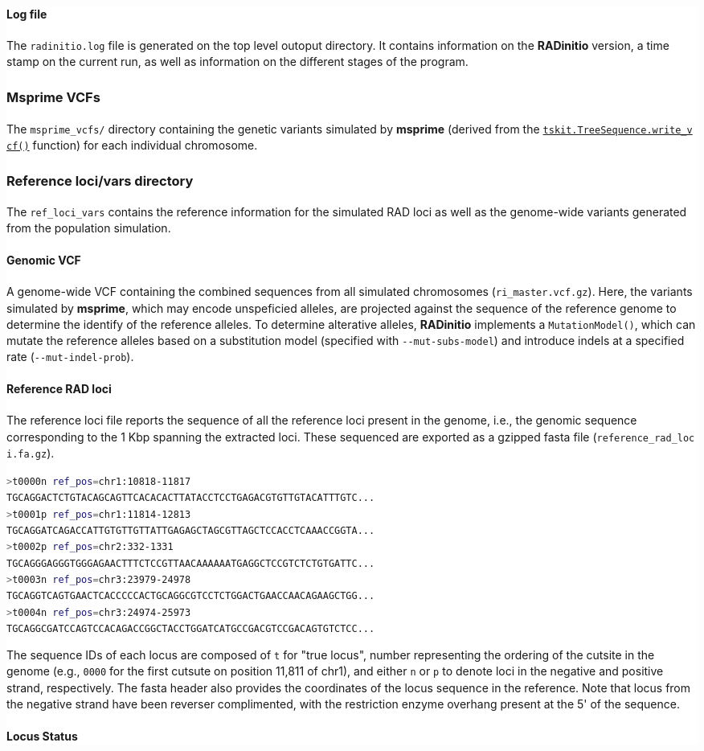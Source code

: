 #### Log file

The `radinitio.log` file is generated on the top level outoput directory. It contains information on the **RADinitio** version, a time stamp on the current run, as well as information on the different stages of the program.

### Msprime VCFs

The `msprime_vcfs/` directory containing the genetic variants simulated by **msprime** (derived from the [`tskit.TreeSequence.write_vcf()`](https://tskit.dev/tskit/docs/stable/python-api.html#tskit.TreeSequence.write_vcf) function) for each individual chromosome.

### Reference loci/vars directory

The `ref_loci_vars` contains the reference information for the simulated RAD loci as well as the genome-wide variants generated from the population simulation.

#### Genomic VCF

A genome-wide VCF containing the combined sequences from all simulated chromosomes (`ri_master.vcf.gz`). Here, the variants simulated by **msprime**, which may encode unspeficied alleles, are projected against the sequence of the reference genome to determine the identify of the reference alleles. To determine alterative alleles, **RADinitio** implements a `MutationModel()`, which can mutate the reference alleles based on a substitution model (specified with `--mut-subs-model`) and introduce indels at a specified rate (`--mut-indel-prob`).

#### Reference RAD loci

The reference loci file reports the sequence of all the reference loci present in the genome, i.e., the genomic sequence corresponding to the 1 Kbp spanning the extracted loci. These sequenced are exported as a gzipped fasta file (`reference_rad_loci.fa.gz`).

```sh
>t0000n ref_pos=chr1:10818-11817
TGCAGGACTCTGTACAGCAGTTCACACACTTATACCTCCTGAGACGTGTTGTACATTTGTC...
>t0001p ref_pos=chr1:11814-12813
TGCAGGATCAGACCATTGTGTTGTTATTGAGAGCTAGCGTTAGCTCCACCTCAAACCGGTA...
>t0002p ref_pos=chr2:332-1331
TGCAGGGAGGGTGGGAGAACTTTCTCCGTTAACAAAAAATGAGGCTCCGTCTCTGTGATTC...
>t0003n ref_pos=chr3:23979-24978
TGCAGGTCAGTGAACTCACCCCCACTGCAGGCGTCCTCTGGACTGAACCAACAGAAGCTGG...
>t0004n ref_pos=chr3:24974-25973
TGCAGGCGATCCAGTCCACAGACCGGCTACCTGGATCATGCCGACGTCCGACAGTGTCTCC...
```

The sequence IDs of each locus are composed of `t` for "true locus", number representing the ordering of the cutsite in the genome (e.g., `0000` for the first cutsute on position 11,811 of chr1), and either `n` or `p` to denote loci in the negative and positive strand, respectively. The fasta header also provides the coordinates of the locus sequence in the reference. Note that locus from the negative strand have been reverser complimented, with the restriction enzyme overhang present at the 5' of the sequence.

#### Locus Status
